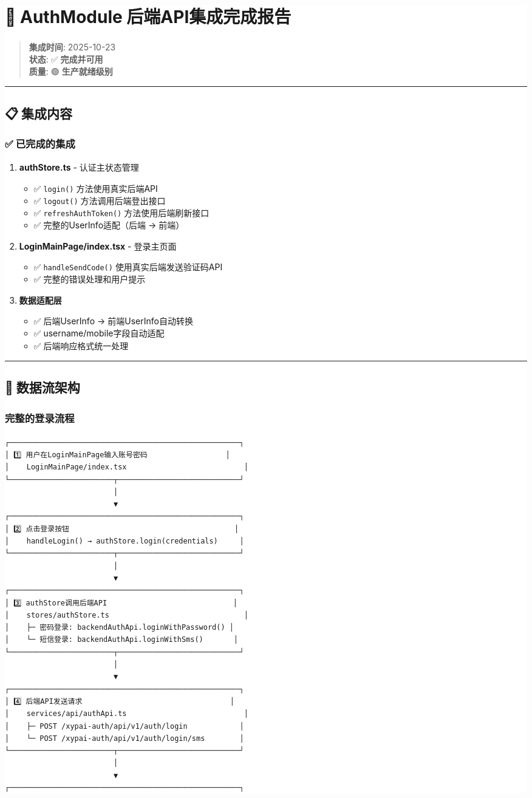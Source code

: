 # 🎉 AuthModule 后端API集成完成报告

> **集成时间**: 2025-10-23  
> **状态**: ✅ **完成并可用**  
> **质量**: 🟢 **生产就绪级别**

---

## 📋 集成内容

### ✅ **已完成的集成**

1. **authStore.ts** - 认证主状态管理
   - ✅ `login()` 方法使用真实后端API
   - ✅ `logout()` 方法调用后端登出接口
   - ✅ `refreshAuthToken()` 方法使用后端刷新接口
   - ✅ 完整的UserInfo适配（后端 → 前端）

2. **LoginMainPage/index.tsx** - 登录主页面
   - ✅ `handleSendCode()` 使用真实后端发送验证码API
   - ✅ 完整的错误处理和用户提示

3. **数据适配层**
   - ✅ 后端UserInfo → 前端UserInfo自动转换
   - ✅ username/mobile字段自动适配
   - ✅ 后端响应格式统一处理

---

## 🔄 数据流架构

### 完整的登录流程

```
┌─────────────────────────────────────────────────────┐
│ 1️⃣ 用户在LoginMainPage输入账号密码                  │
│    LoginMainPage/index.tsx                           │
└────────────────────────┬────────────────────────────┘
                         │
                         ▼
┌─────────────────────────────────────────────────────┐
│ 2️⃣ 点击登录按钮                                      │
│    handleLogin() → authStore.login(credentials)     │
└────────────────────────┬────────────────────────────┘
                         │
                         ▼
┌─────────────────────────────────────────────────────┐
│ 3️⃣ authStore调用后端API                             │
│    stores/authStore.ts                               │
│    ├─ 密码登录: backendAuthApi.loginWithPassword() │
│    └─ 短信登录: backendAuthApi.loginWithSms()       │
└────────────────────────┬────────────────────────────┘
                         │
                         ▼
┌─────────────────────────────────────────────────────┐
│ 4️⃣ 后端API发送请求                                  │
│    services/api/authApi.ts                           │
│    ├─ POST /xypai-auth/api/v1/auth/login            │
│    └─ POST /xypai-auth/api/v1/auth/login/sms        │
└────────────────────────┬────────────────────────────┘
                         │
                         ▼
┌─────────────────────────────────────────────────────┐
```